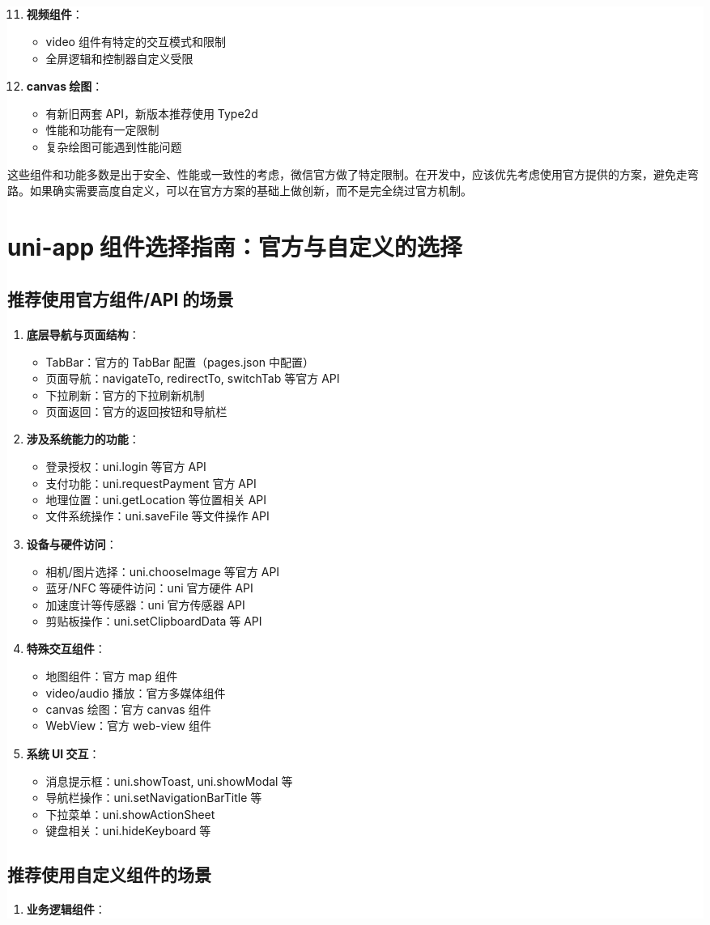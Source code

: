 11. **视频组件**：

    - video 组件有特定的交互模式和限制
    - 全屏逻辑和控制器自定义受限

12. **canvas 绘图**：
    - 有新旧两套 API，新版本推荐使用 Type2d
    - 性能和功能有一定限制
    - 复杂绘图可能遇到性能问题

这些组件和功能多数是出于安全、性能或一致性的考虑，微信官方做了特定限制。在开发中，应该优先考虑使用官方提供的方案，避免走弯路。如果确实需要高度自定义，可以在官方方案的基础上做创新，而不是完全绕过官方机制。

# uni-app 组件选择指南：官方与自定义的选择

## 推荐使用官方组件/API 的场景

1. **底层导航与页面结构**：

   - TabBar：官方的 TabBar 配置（pages.json 中配置）
   - 页面导航：navigateTo, redirectTo, switchTab 等官方 API
   - 下拉刷新：官方的下拉刷新机制
   - 页面返回：官方的返回按钮和导航栏

2. **涉及系统能力的功能**：

   - 登录授权：uni.login 等官方 API
   - 支付功能：uni.requestPayment 官方 API
   - 地理位置：uni.getLocation 等位置相关 API
   - 文件系统操作：uni.saveFile 等文件操作 API

3. **设备与硬件访问**：

   - 相机/图片选择：uni.chooseImage 等官方 API
   - 蓝牙/NFC 等硬件访问：uni 官方硬件 API
   - 加速度计等传感器：uni 官方传感器 API
   - 剪贴板操作：uni.setClipboardData 等 API

4. **特殊交互组件**：

   - 地图组件：官方 map 组件
   - video/audio 播放：官方多媒体组件
   - canvas 绘图：官方 canvas 组件
   - WebView：官方 web-view 组件

5. **系统 UI 交互**：
   - 消息提示框：uni.showToast, uni.showModal 等
   - 导航栏操作：uni.setNavigationBarTitle 等
   - 下拉菜单：uni.showActionSheet
   - 键盘相关：uni.hideKeyboard 等

## 推荐使用自定义组件的场景

1. **业务逻辑组件**：
